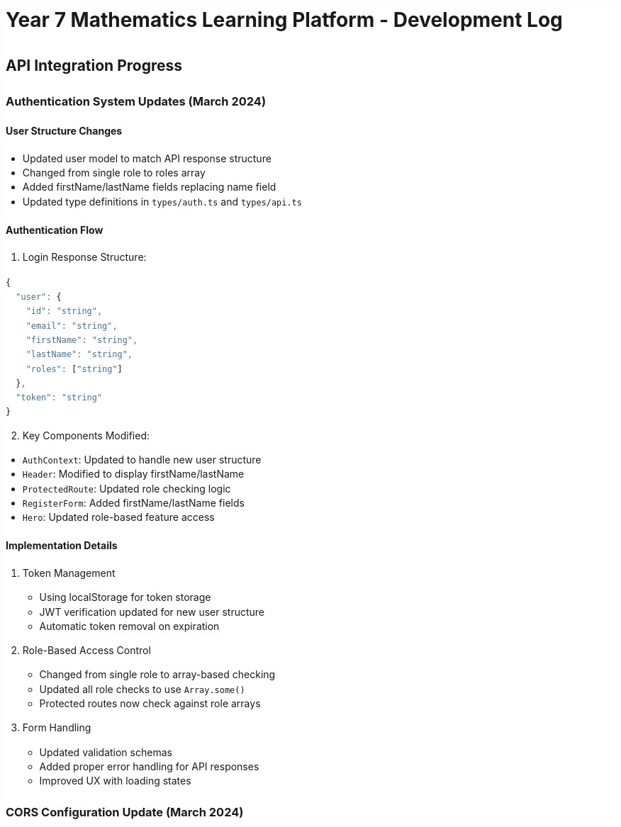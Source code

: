 # Year 7 Mathematics Learning Platform - Development Log

## API Integration Progress

### Authentication System Updates (March 2024)

#### User Structure Changes
- Updated user model to match API response structure
- Changed from single role to roles array
- Added firstName/lastName fields replacing name field
- Updated type definitions in `types/auth.ts` and `types/api.ts`

#### Authentication Flow
1. Login Response Structure:
```typescript
{
  "user": {
    "id": "string",
    "email": "string",
    "firstName": "string",
    "lastName": "string",
    "roles": ["string"]
  },
  "token": "string"
}
```

2. Key Components Modified:
- `AuthContext`: Updated to handle new user structure
- `Header`: Modified to display firstName/lastName
- `ProtectedRoute`: Updated role checking logic
- `RegisterForm`: Added firstName/lastName fields
- `Hero`: Updated role-based feature access

#### Implementation Details
1. Token Management
   - Using localStorage for token storage
   - JWT verification updated for new user structure
   - Automatic token removal on expiration

2. Role-Based Access Control
   - Changed from single role to array-based checking
   - Updated all role checks to use `Array.some()`
   - Protected routes now check against role arrays

3. Form Handling
   - Updated validation schemas
   - Added proper error handling for API responses
   - Improved UX with loading states

### CORS Configuration Update (March 2024)
